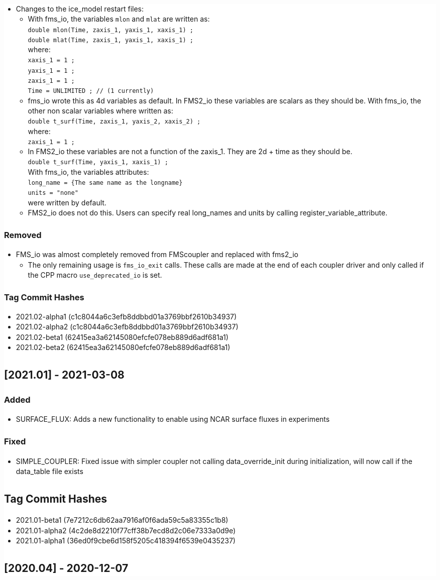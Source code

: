 - Changes to the ice_model restart files:
  - With fms_io, the variables `mlon` and `mlat` are written as: <br>
    		`double mlon(Time, zaxis_1, yaxis_1, xaxis_1) ;`<br>
  		`double mlat(Time, zaxis_1, yaxis_1, xaxis_1) ;`<br>
    where:<br>
	`xaxis_1 = 1 ;`<br>
	`yaxis_1 = 1 ;`<br>
	`zaxis_1 = 1 ;`<br>
	`Time = UNLIMITED ; // (1 currently)`
  - fms_io wrote this as 4d variables as default. In FMS2_io these variables are scalars as they should be. With fms_io, the other non scalar variables where written as:<br>
    	`double t_surf(Time, zaxis_1, yaxis_2, xaxis_2) ;`<br>
    where:<br>
    	`zaxis_1 = 1 ;`
  - In FMS2_io these variables are not a function of the zaxis_1. They are 2d + time as they should be.<br>
    	`double t_surf(Time, yaxis_1, xaxis_1) ;`<br>
    With fms_io, the variables attributes:<br>
    	`long_name = {The same name as the longname}`<br>
	`units = "none"`<br>
    were written by default.
  - FMS2_io does not do this. Users can specify real long_names and units by calling register_variable_attribute.
### Removed
- FMS_io was almost completely removed from FMScoupler and replaced with fms2_io
	- The only remaining usage is `fms_io_exit` calls. These calls are made at the end of each coupler driver and only called if the CPP macro `use_deprecated_io` is set.
### Tag Commit Hashes
- 2021.02-alpha1 (c1c8044a6c3efb8ddbbd01a3769bbf2610b34937)
- 2021.02-alpha2 (c1c8044a6c3efb8ddbbd01a3769bbf2610b34937)
- 2021.02-beta1 (62415ea3a62145080efcfe078eb889d6adf681a1)
- 2021.02-beta2 (62415ea3a62145080efcfe078eb889d6adf681a1)

## [2021.01] - 2021-03-08

### Added
- SURFACE_FLUX: Adds a new functionality to enable using NCAR surface fluxes in experiments

### Fixed
- SIMPLE_COUPLER: Fixed issue with simpler coupler not calling data_override_init during initialization, will now call if the data_table file exists

## Tag Commit Hashes
- 2021.01-beta1 (7e7212c6db62aa7916af0f6ada59c5a83355c1b8)
- 2021.01-alpha2 (4c2de8d2210f77cff38b7ecd8d2c06e7333a0d9e)
- 2021.01-alpha1 (36ed0f9cbe6d158f5205c418394f6539e0435237)

## [2020.04] - 2020-12-07
